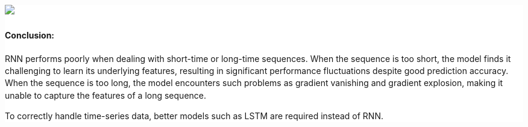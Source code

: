 ![](https://i.imgur.com/Dnd3XvB.png)

#### **Conclusion:**

RNN performs poorly when dealing with short-time or long-time sequences. When the sequence is too short, the model finds it challenging to learn its underlying features, resulting in significant performance fluctuations despite good prediction accuracy. When the sequence is too long, the model encounters such problems as gradient vanishing and gradient explosion, making it unable to capture the features of a long sequence. 

To correctly handle time-series data, better models such as LSTM are required instead of RNN.
